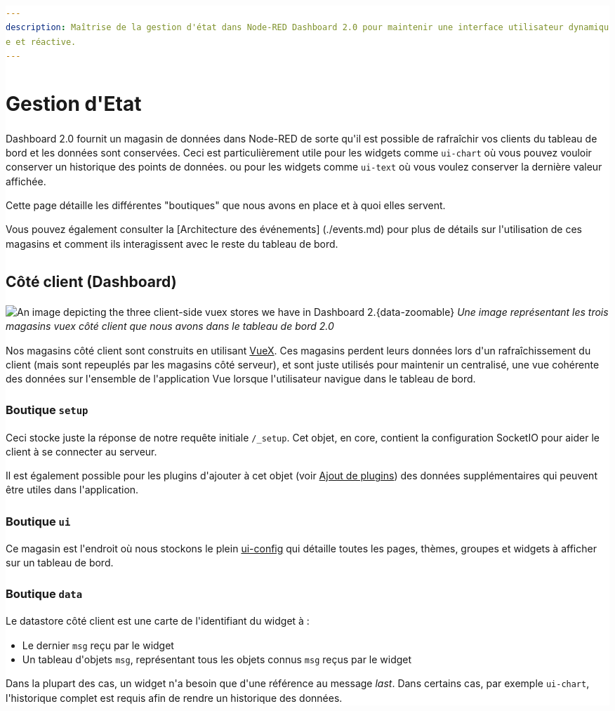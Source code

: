 ```yaml
---
description: Maîtrise de la gestion d'état dans Node-RED Dashboard 2.0 pour maintenir une interface utilisateur dynamique et réactive.
---
```


# Gestion d'Etat

Dashboard 2.0 fournit un magasin de données dans Node-RED de sorte qu'il est possible de rafraîchir vos clients du tableau de bord et les données sont conservées. Ceci est particulièrement utile pour les widgets comme `ui-chart` où vous pouvez vouloir conserver un historique des points de données. ou pour les widgets comme `ui-text` où vous voulez conserver la dernière valeur affichée.

Cette page détaille les différentes "boutiques" que nous avons en place et à quoi elles servent.

Vous pouvez également consulter la [Architecture des événements] (./events.md) pour plus de détails sur l'utilisation de ces magasins et comment ils interagissent avec le reste du tableau de bord.

## Côté client (Dashboard)

![An image depicting the three client-side vuex stores we have in Dashboard 2. ](../../assets/images/stores-client-side.jpg){data-zoomable}
_Une image représentant les trois magasins vuex côté client que nous avons dans le tableau de bord 2.0_

Nos magasins côté client sont construits en utilisant [VueX](https://vuex.vuejs.org/). Ces magasins perdent leurs données lors d'un rafraîchissement du client (mais sont repeuplés par les magasins côté serveur), et sont juste utilisés pour maintenir un centralisé, une vue cohérente des données sur l'ensemble de l'application Vue lorsque l'utilisateur navigue dans le tableau de bord.

### Boutique `setup`

Ceci stocke juste la réponse de notre requête initiale `/_setup`. Cet objet, en core, contient la configuration SocketIO pour aider le client à se connecter au serveur.

Il est également possible pour les plugins d'ajouter à cet objet (voir [Ajout de plugins](../plugins/#index-js)) des données supplémentaires qui peuvent être utiles dans l'application.

### Boutique `ui`

Ce magasin est l'endroit où nous stockons le plein [ui-config](./events#ui-config) qui détaille toutes les pages, thèmes, groupes et widgets à afficher sur un tableau de bord.

### Boutique `data`

Le datastore côté client est une carte de l'identifiant du widget à :

- Le dernier `msg` reçu par le widget
- Un tableau d'objets `msg`, représentant tous les objets connus `msg` reçus par le widget

Dans la plupart des cas, un widget n'a besoin que d'une référence au message _last_. Dans certains cas, par exemple `ui-chart`, l'historique complet est requis afin de rendre un historique des données.
